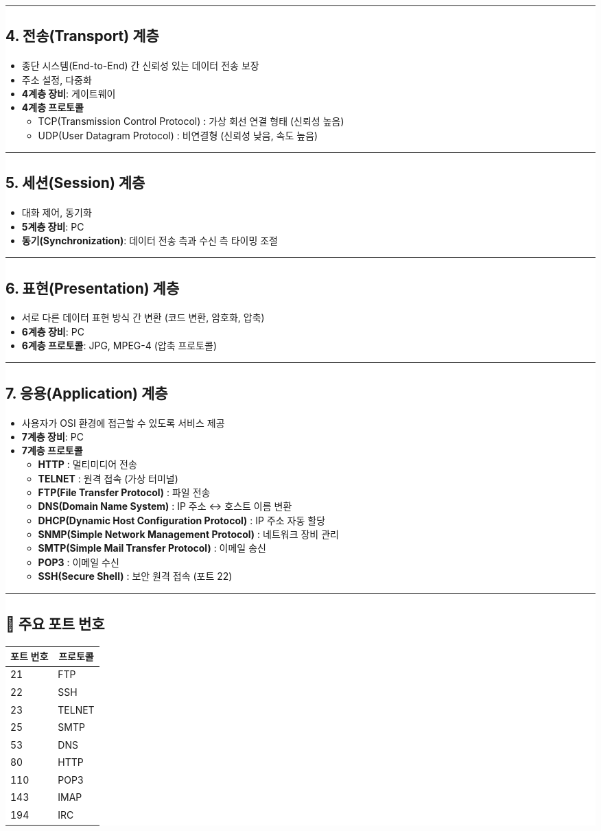 
---

## 4. 전송(Transport) 계층
- 종단 시스템(End-to-End) 간 신뢰성 있는 데이터 전송 보장
- 주소 설정, 다중화  
- **4계층 장비**: 게이트웨이  
- **4계층 프로토콜**  
  - TCP(Transmission Control Protocol) : 가상 회선 연결 형태 (신뢰성 높음)
  - UDP(User Datagram Protocol) : 비연결형 (신뢰성 낮음, 속도 높음)

---

## 5. 세션(Session) 계층
- 대화 제어, 동기화  
- **5계층 장비**: PC  
- **동기(Synchronization)**: 데이터 전송 측과 수신 측 타이밍 조절  

---

## 6. 표현(Presentation) 계층
- 서로 다른 데이터 표현 방식 간 변환 (코드 변환, 암호화, 압축)  
- **6계층 장비**: PC  
- **6계층 프로토콜**: JPG, MPEG-4 (압축 프로토콜)  

---

## 7. 응용(Application) 계층
- 사용자가 OSI 환경에 접근할 수 있도록 서비스 제공  
- **7계층 장비**: PC  
- **7계층 프로토콜**  
  - **HTTP** : 멀티미디어 전송  
  - **TELNET** : 원격 접속 (가상 터미널)  
  - **FTP(File Transfer Protocol)** : 파일 전송  
  - **DNS(Domain Name System)** : IP 주소 ↔ 호스트 이름 변환  
  - **DHCP(Dynamic Host Configuration Protocol)** : IP 주소 자동 할당  
  - **SNMP(Simple Network Management Protocol)** : 네트워크 장비 관리  
  - **SMTP(Simple Mail Transfer Protocol)** : 이메일 송신  
  - **POP3** : 이메일 수신  
  - **SSH(Secure Shell)** : 보안 원격 접속 (포트 22)  

---

## 📌 주요 포트 번호

| 포트 번호 | 프로토콜 |
|-----------|----------|
| 21 | FTP |
| 22 | SSH |
| 23 | TELNET |
| 25 | SMTP |
| 53 | DNS |
| 80 | HTTP |
| 110 | POP3 |
| 143 | IMAP |
| 194 | IRC |